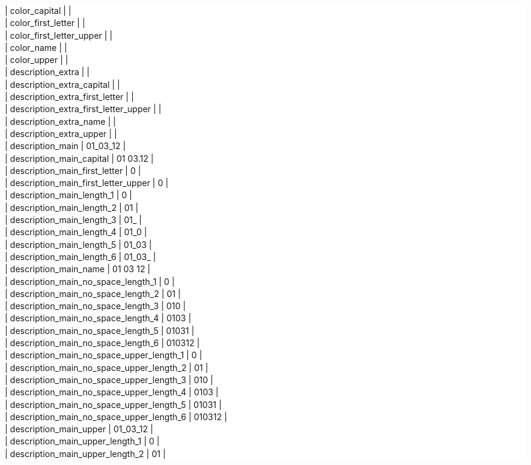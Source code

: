 | color_capital |  |  
| color_first_letter |  |  
| color_first_letter_upper |  |  
| color_name |  |  
| color_upper |  |  
| description_extra |  |  
| description_extra_capital |  |  
| description_extra_first_letter |  |  
| description_extra_first_letter_upper |  |  
| description_extra_name |  |  
| description_extra_upper |  |  
| description_main | 01_03_12 |  
| description_main_capital | 01 03.12 |  
| description_main_first_letter | 0 |  
| description_main_first_letter_upper | 0 |  
| description_main_length_1 | 0 |  
| description_main_length_2 | 01 |  
| description_main_length_3 | 01_ |  
| description_main_length_4 | 01_0 |  
| description_main_length_5 | 01_03 |  
| description_main_length_6 | 01_03_ |  
| description_main_name | 01 03 12 |  
| description_main_no_space_length_1 | 0 |  
| description_main_no_space_length_2 | 01 |  
| description_main_no_space_length_3 | 010 |  
| description_main_no_space_length_4 | 0103 |  
| description_main_no_space_length_5 | 01031 |  
| description_main_no_space_length_6 | 010312 |  
| description_main_no_space_upper_length_1 | 0 |  
| description_main_no_space_upper_length_2 | 01 |  
| description_main_no_space_upper_length_3 | 010 |  
| description_main_no_space_upper_length_4 | 0103 |  
| description_main_no_space_upper_length_5 | 01031 |  
| description_main_no_space_upper_length_6 | 010312 |  
| description_main_upper | 01_03_12 |  
| description_main_upper_length_1 | 0 |  
| description_main_upper_length_2 | 01 |  